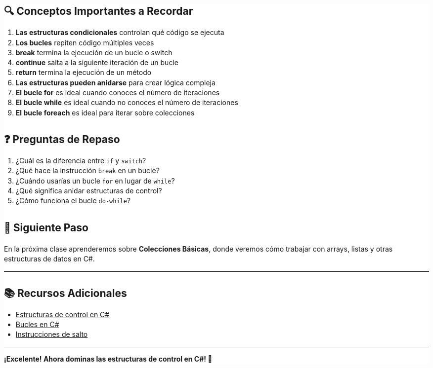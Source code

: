 ## 🔍 Conceptos Importantes a Recordar

1. **Las estructuras condicionales** controlan qué código se ejecuta
2. **Los bucles** repiten código múltiples veces
3. **break** termina la ejecución de un bucle o switch
4. **continue** salta a la siguiente iteración de un bucle
5. **return** termina la ejecución de un método
6. **Las estructuras pueden anidarse** para crear lógica compleja
7. **El bucle for** es ideal cuando conoces el número de iteraciones
8. **El bucle while** es ideal cuando no conoces el número de iteraciones
9. **El bucle foreach** es ideal para iterar sobre colecciones

## ❓ Preguntas de Repaso

1. ¿Cuál es la diferencia entre `if` y `switch`?
2. ¿Qué hace la instrucción `break` en un bucle?
3. ¿Cuándo usarías un bucle `for` en lugar de `while`?
4. ¿Qué significa anidar estructuras de control?
5. ¿Cómo funciona el bucle `do-while`?

## 🚀 Siguiente Paso

En la próxima clase aprenderemos sobre **Colecciones Básicas**, donde veremos cómo trabajar con arrays, listas y otras estructuras de datos en C#.

---

## 📚 Recursos Adicionales

- [Estructuras de control en C#](https://docs.microsoft.com/en-us/dotnet/csharp/language-reference/statements/)
- [Bucles en C#](https://docs.microsoft.com/en-us/dotnet/csharp/language-reference/statements/iteration-statements/)
- [Instrucciones de salto](https://docs.microsoft.com/en-us/dotnet/csharp/language-reference/statements/jump-statements/)

---

**¡Excelente! Ahora dominas las estructuras de control en C#! 🎯**
